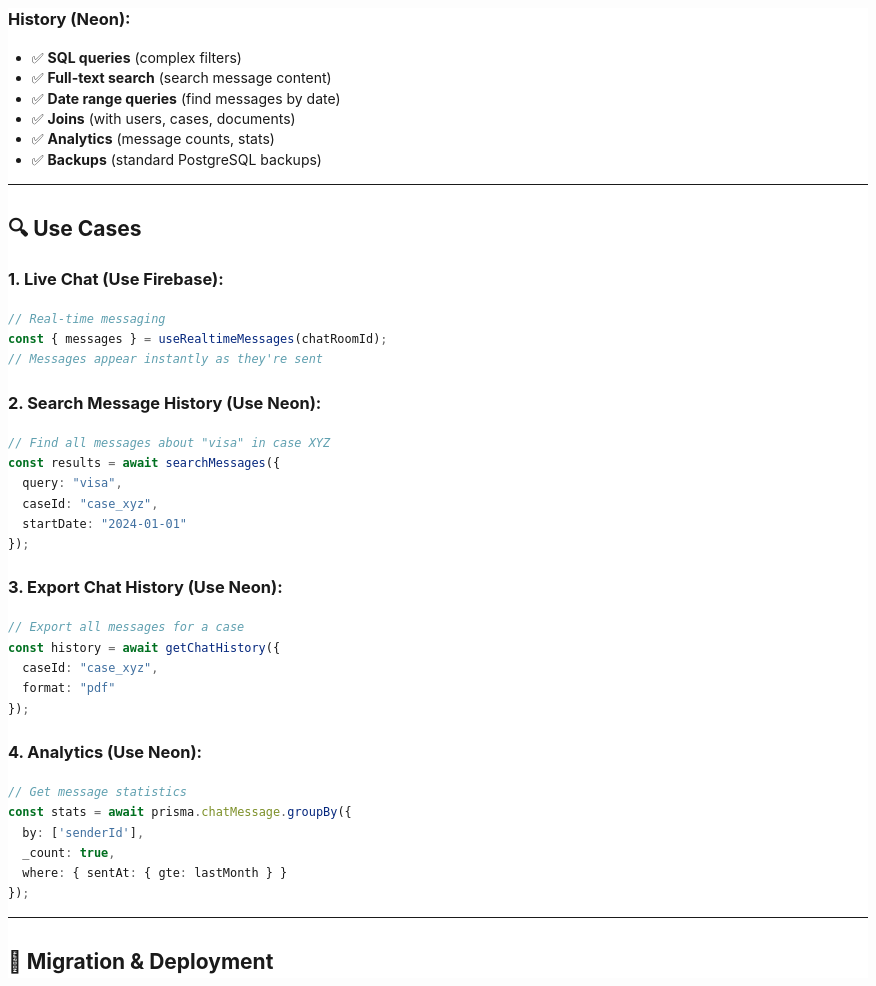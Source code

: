 ### **History (Neon):**
- ✅ **SQL queries** (complex filters)
- ✅ **Full-text search** (search message content)
- ✅ **Date range queries** (find messages by date)
- ✅ **Joins** (with users, cases, documents)
- ✅ **Analytics** (message counts, stats)
- ✅ **Backups** (standard PostgreSQL backups)

---

## 🔍 **Use Cases**

### **1. Live Chat (Use Firebase):**
```typescript
// Real-time messaging
const { messages } = useRealtimeMessages(chatRoomId);
// Messages appear instantly as they're sent
```

### **2. Search Message History (Use Neon):**
```typescript
// Find all messages about "visa" in case XYZ
const results = await searchMessages({
  query: "visa",
  caseId: "case_xyz",
  startDate: "2024-01-01"
});
```

### **3. Export Chat History (Use Neon):**
```typescript
// Export all messages for a case
const history = await getChatHistory({
  caseId: "case_xyz",
  format: "pdf"
});
```

### **4. Analytics (Use Neon):**
```typescript
// Get message statistics
const stats = await prisma.chatMessage.groupBy({
  by: ['senderId'],
  _count: true,
  where: { sentAt: { gte: lastMonth } }
});
```

---

## 🚀 **Migration & Deployment**
